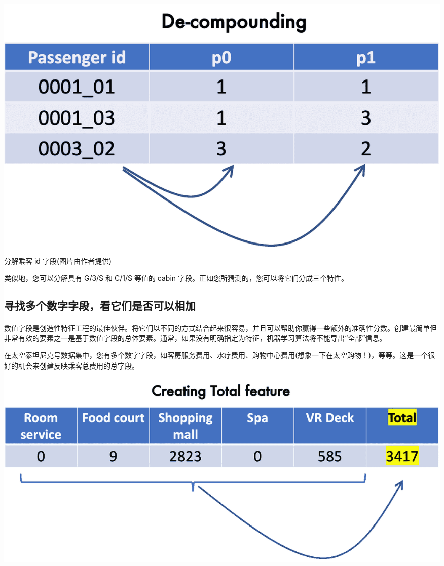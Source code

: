 ![](img/9ceef0e8da82dc5b25e855536d6d64b3.png)

分解乘客 id 字段(图片由作者提供)

类似地，您可以分解具有 G/3/S 和 C/1/S 等值的 cabin 字段。正如您所猜测的，您可以将它们分成三个特性。

## 寻找多个数字字段，看它们是否可以相加

数值字段是创造性特征工程的最佳伙伴。将它们以不同的方式结合起来很容易，并且可以帮助你赢得一些额外的准确性分数。创建最简单但非常有效的要素之一是基于数值字段的总体要素。通常，如果没有明确指定为特征，机器学习算法将不能导出“全部”信息。

在太空泰坦尼克号数据集中，您有多个数字字段，如客房服务费用、水疗费用、购物中心费用(想象一下在太空购物！)，等等。这是一个很好的机会来创建反映乘客总费用的总字段。

![](img/4224fdb3ac30dc686fc8cdec97b9c92e.png)

